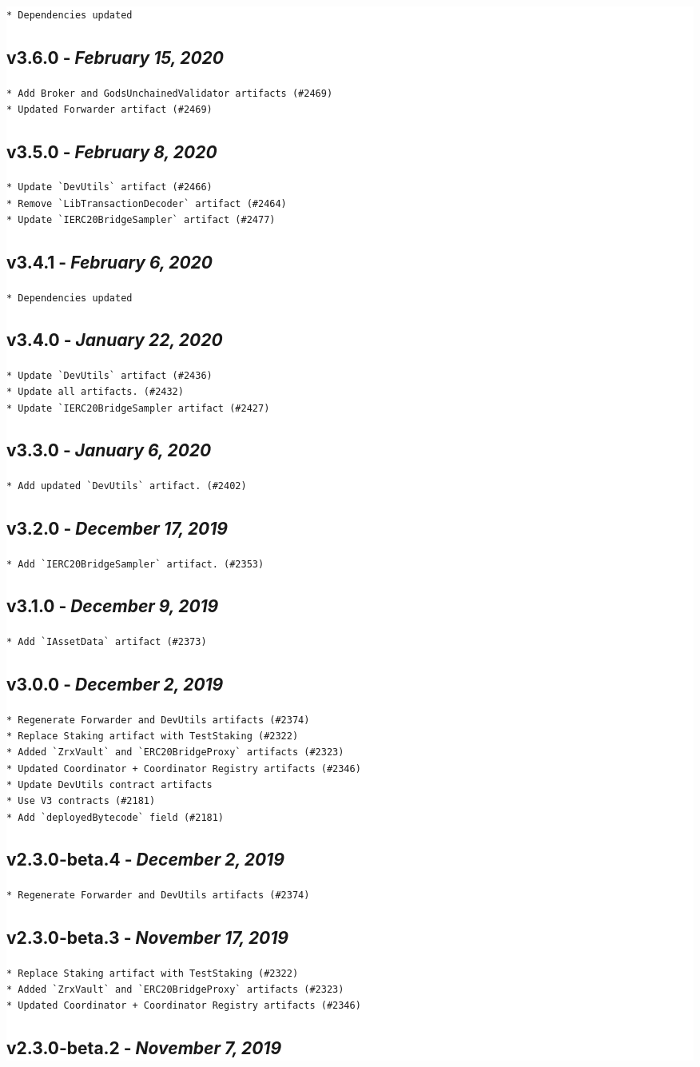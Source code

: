     * Dependencies updated
## v3.6.0 - _February 15, 2020_

    * Add Broker and GodsUnchainedValidator artifacts (#2469)
    * Updated Forwarder artifact (#2469)
## v3.5.0 - _February 8, 2020_

    * Update `DevUtils` artifact (#2466)
    * Remove `LibTransactionDecoder` artifact (#2464)
    * Update `IERC20BridgeSampler` artifact (#2477)
## v3.4.1 - _February 6, 2020_

    * Dependencies updated
## v3.4.0 - _January 22, 2020_

    * Update `DevUtils` artifact (#2436)
    * Update all artifacts. (#2432)
    * Update `IERC20BridgeSampler artifact (#2427)
## v3.3.0 - _January 6, 2020_

    * Add updated `DevUtils` artifact. (#2402)
## v3.2.0 - _December 17, 2019_

    * Add `IERC20BridgeSampler` artifact. (#2353)
## v3.1.0 - _December 9, 2019_

    * Add `IAssetData` artifact (#2373)
## v3.0.0 - _December 2, 2019_

    * Regenerate Forwarder and DevUtils artifacts (#2374)
    * Replace Staking artifact with TestStaking (#2322)
    * Added `ZrxVault` and `ERC20BridgeProxy` artifacts (#2323)
    * Updated Coordinator + Coordinator Registry artifacts (#2346)
    * Update DevUtils contract artifacts
    * Use V3 contracts (#2181)
    * Add `deployedBytecode` field (#2181)
## v2.3.0-beta.4 - _December 2, 2019_

    * Regenerate Forwarder and DevUtils artifacts (#2374)
## v2.3.0-beta.3 - _November 17, 2019_

    * Replace Staking artifact with TestStaking (#2322)
    * Added `ZrxVault` and `ERC20BridgeProxy` artifacts (#2323)
    * Updated Coordinator + Coordinator Registry artifacts (#2346)
## v2.3.0-beta.2 - _November 7, 2019_
